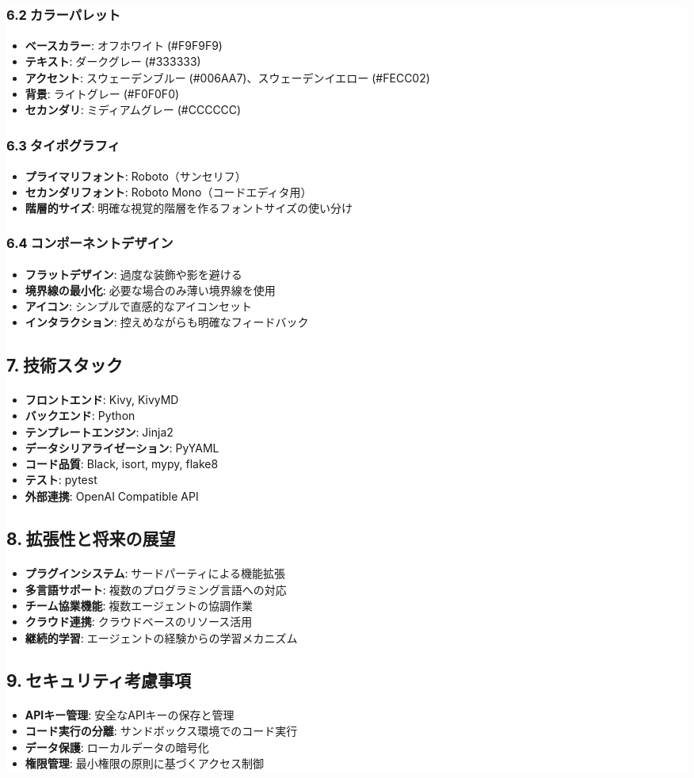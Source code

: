 ### 6.2 カラーパレット

- **ベースカラー**: オフホワイト (#F9F9F9)
- **テキスト**: ダークグレー (#333333)
- **アクセント**: スウェーデンブルー (#006AA7)、スウェーデンイエロー (#FECC02)
- **背景**: ライトグレー (#F0F0F0)
- **セカンダリ**: ミディアムグレー (#CCCCCC)

### 6.3 タイポグラフィ

- **プライマリフォント**: Roboto（サンセリフ）
- **セカンダリフォント**: Roboto Mono（コードエディタ用）
- **階層的サイズ**: 明確な視覚的階層を作るフォントサイズの使い分け

### 6.4 コンポーネントデザイン

- **フラットデザイン**: 過度な装飾や影を避ける
- **境界線の最小化**: 必要な場合のみ薄い境界線を使用
- **アイコン**: シンプルで直感的なアイコンセット
- **インタラクション**: 控えめながらも明確なフィードバック

## 7. 技術スタック

- **フロントエンド**: Kivy, KivyMD
- **バックエンド**: Python
- **テンプレートエンジン**: Jinja2
- **データシリアライゼーション**: PyYAML
- **コード品質**: Black, isort, mypy, flake8
- **テスト**: pytest
- **外部連携**: OpenAI Compatible API

## 8. 拡張性と将来の展望

- **プラグインシステム**: サードパーティによる機能拡張
- **多言語サポート**: 複数のプログラミング言語への対応
- **チーム協業機能**: 複数エージェントの協調作業
- **クラウド連携**: クラウドベースのリソース活用
- **継続的学習**: エージェントの経験からの学習メカニズム

## 9. セキュリティ考慮事項

- **APIキー管理**: 安全なAPIキーの保存と管理
- **コード実行の分離**: サンドボックス環境でのコード実行
- **データ保護**: ローカルデータの暗号化
- **権限管理**: 最小権限の原則に基づくアクセス制御
